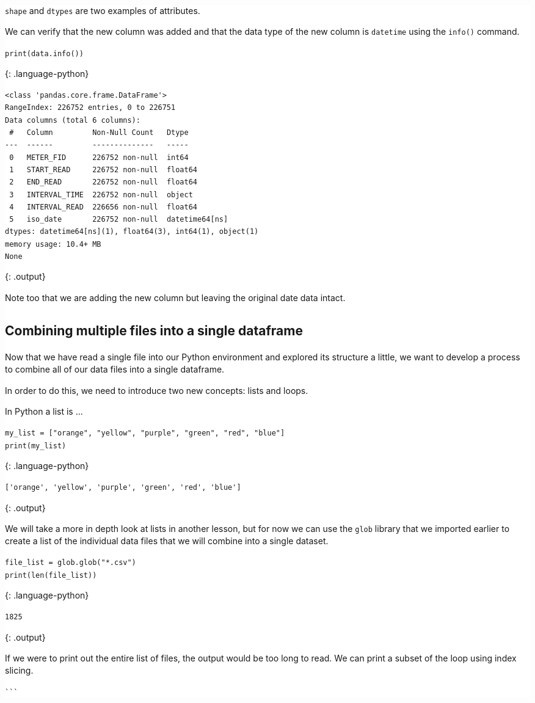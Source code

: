 ```shape``` and ```dtypes``` are two examples of attributes.

We can verify that the new column was added and that the data type of the new column is ```datetime``` using the ```info()``` command.

~~~
print(data.info())
~~~
{: .language-python}
~~~
<class 'pandas.core.frame.DataFrame'>
RangeIndex: 226752 entries, 0 to 226751
Data columns (total 6 columns):
 #   Column         Non-Null Count   Dtype         
---  ------         --------------   -----         
 0   METER_FID      226752 non-null  int64         
 1   START_READ     226752 non-null  float64       
 2   END_READ       226752 non-null  float64       
 3   INTERVAL_TIME  226752 non-null  object        
 4   INTERVAL_READ  226656 non-null  float64       
 5   iso_date       226752 non-null  datetime64[ns]
dtypes: datetime64[ns](1), float64(3), int64(1), object(1)
memory usage: 10.4+ MB
None
~~~
{: .output}

Note too that we are adding the new column but leaving the original date data intact.

## Combining multiple files into a single dataframe

Now that we have read a single file into our Python environment and explored its structure a little, we want to develop a process to combine all of our data files into a single dataframe.

In order to do this, we need to introduce two new concepts: lists and loops.

In Python a list is ...

~~~
my_list = ["orange", "yellow", "purple", "green", "red", "blue"]
print(my_list)
~~~
{: .language-python}
~~~
['orange', 'yellow', 'purple', 'green', 'red', 'blue']
~~~
{: .output}

We will take a more in depth look at lists in another lesson, but for now we can use the ```glob``` library that we imported earlier to create a list of the individual data files that we will combine into a single dataset.

~~~
file_list = glob.glob("*.csv")
print(len(file_list))
~~~
{: .language-python}
~~~
1825
~~~
{: .output}

If we were to print out the entire list of files, the output would be too long to read. We can print a subset of the loop using index slicing.

~~~
```